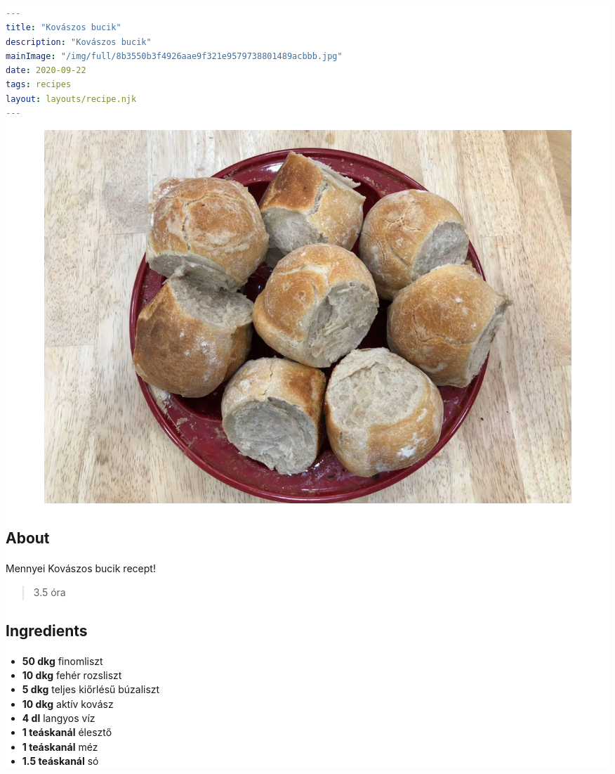 ```yaml
---
title: "Kovászos bucik"
description: "Kovászos bucik"
mainImage: "/img/full/8b3550b3f4926aae9f321e9579738801489acbbb.jpg"
date: 2020-09-22
tags: recipes
layout: layouts/recipe.njk
---
```

                            
<p align="center"><a href="https://cookpad.com/hu/receptek/13693996-kovaszos-bucik" rel="Recipe source page"><img width="751" height="532" src="/img/full/8b3550b3f4926aae9f321e9579738801489acbbb.jpg"/></a></p>

## About
Mennyei Kovászos bucik recept! 

> 3.5 óra 

## Ingredients
* **50 dkg** finomliszt
* **10 dkg** fehér rozsliszt
* **5 dkg** teljes kiőrlésű búzaliszt
* **10 dkg** aktív kovász
* **4 dl** langyos víz
* **1 teáskanál** élesztő
* **1 teáskanál** méz
* **1.5 teáskanál** só
